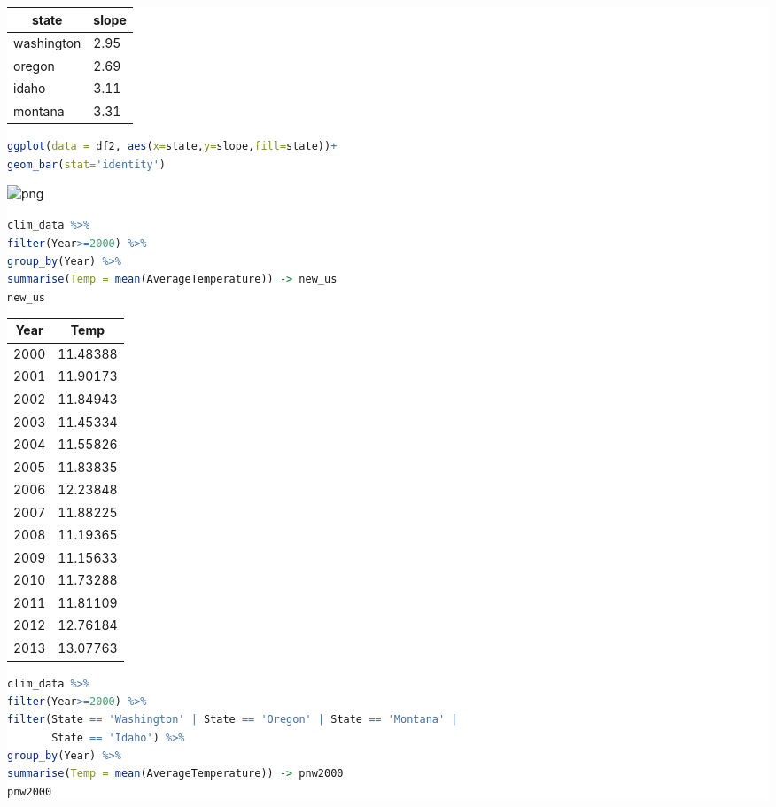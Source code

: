 <table>
<thead><tr><th scope=col>state</th><th scope=col>slope</th></tr></thead>
<tbody>
	<tr><td>washington</td><td>2.95      </td></tr>
	<tr><td>oregon    </td><td>2.69      </td></tr>
	<tr><td>idaho     </td><td>3.11      </td></tr>
	<tr><td>montana   </td><td>3.31      </td></tr>
</tbody>
</table>




```R
ggplot(data = df2, aes(x=state,y=slope,fill=state))+
geom_bar(stat='identity')
```


    
![png](output_27_0.png)
    



```R
clim_data %>%
filter(Year>=2000) %>%
group_by(Year) %>%
summarise(Temp = mean(AverageTemperature)) -> new_us
new_us
```


<table>
<thead><tr><th scope=col>Year</th><th scope=col>Temp</th></tr></thead>
<tbody>
	<tr><td>2000    </td><td>11.48388</td></tr>
	<tr><td>2001    </td><td>11.90173</td></tr>
	<tr><td>2002    </td><td>11.84943</td></tr>
	<tr><td>2003    </td><td>11.45334</td></tr>
	<tr><td>2004    </td><td>11.55826</td></tr>
	<tr><td>2005    </td><td>11.83835</td></tr>
	<tr><td>2006    </td><td>12.23848</td></tr>
	<tr><td>2007    </td><td>11.88225</td></tr>
	<tr><td>2008    </td><td>11.19365</td></tr>
	<tr><td>2009    </td><td>11.15633</td></tr>
	<tr><td>2010    </td><td>11.73288</td></tr>
	<tr><td>2011    </td><td>11.81109</td></tr>
	<tr><td>2012    </td><td>12.76184</td></tr>
	<tr><td>2013    </td><td>13.07763</td></tr>
</tbody>
</table>




```R
clim_data %>%
filter(Year>=2000) %>%
filter(State == 'Washington' | State == 'Oregon' | State == 'Montana' | 
       State == 'Idaho') %>%
group_by(Year) %>%
summarise(Temp = mean(AverageTemperature)) -> pnw2000
pnw2000
```
